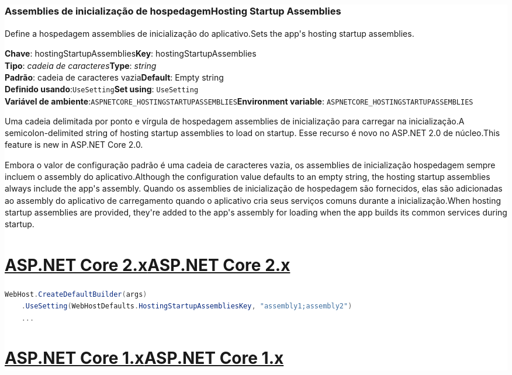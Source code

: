 
### <a name="hosting-startup-assemblies"></a><span data-ttu-id="5a467-217">Assemblies de inicialização de hospedagem</span><span class="sxs-lookup"><span data-stu-id="5a467-217">Hosting Startup Assemblies</span></span>

<span data-ttu-id="5a467-218">Define a hospedagem assemblies de inicialização do aplicativo.</span><span class="sxs-lookup"><span data-stu-id="5a467-218">Sets the app's hosting startup assemblies.</span></span>

<span data-ttu-id="5a467-219">**Chave**: hostingStartupAssemblies</span><span class="sxs-lookup"><span data-stu-id="5a467-219">**Key**: hostingStartupAssemblies</span></span>  
<span data-ttu-id="5a467-220">**Tipo**: *cadeia de caracteres*</span><span class="sxs-lookup"><span data-stu-id="5a467-220">**Type**: *string*</span></span>  
<span data-ttu-id="5a467-221">**Padrão**: cadeia de caracteres vazia</span><span class="sxs-lookup"><span data-stu-id="5a467-221">**Default**: Empty string</span></span>  
<span data-ttu-id="5a467-222">**Definido usando**:`UseSetting`</span><span class="sxs-lookup"><span data-stu-id="5a467-222">**Set using**: `UseSetting`</span></span>  
<span data-ttu-id="5a467-223">**Variável de ambiente**:`ASPNETCORE_HOSTINGSTARTUPASSEMBLIES`</span><span class="sxs-lookup"><span data-stu-id="5a467-223">**Environment variable**: `ASPNETCORE_HOSTINGSTARTUPASSEMBLIES`</span></span>

<span data-ttu-id="5a467-224">Uma cadeia delimitada por ponto e vírgula de hospedagem assemblies de inicialização para carregar na inicialização.</span><span class="sxs-lookup"><span data-stu-id="5a467-224">A semicolon-delimited string of hosting startup assemblies to load on startup.</span></span> <span data-ttu-id="5a467-225">Esse recurso é novo no ASP.NET 2.0 de núcleo.</span><span class="sxs-lookup"><span data-stu-id="5a467-225">This feature is new in ASP.NET Core 2.0.</span></span>

<span data-ttu-id="5a467-226">Embora o valor de configuração padrão é uma cadeia de caracteres vazia, os assemblies de inicialização hospedagem sempre incluem o assembly do aplicativo.</span><span class="sxs-lookup"><span data-stu-id="5a467-226">Although the configuration value defaults to an empty string, the hosting startup assemblies always include the app's assembly.</span></span> <span data-ttu-id="5a467-227">Quando os assemblies de inicialização de hospedagem são fornecidos, elas são adicionadas ao assembly do aplicativo de carregamento quando o aplicativo cria seus serviços comuns durante a inicialização.</span><span class="sxs-lookup"><span data-stu-id="5a467-227">When hosting startup assemblies are provided, they're added to the app's assembly for loading when the app builds its common services during startup.</span></span>

# <a name="aspnet-core-2xtabaspnetcore2x"></a>[<span data-ttu-id="5a467-228">ASP.NET Core 2.x</span><span class="sxs-lookup"><span data-stu-id="5a467-228">ASP.NET Core 2.x</span></span>](#tab/aspnetcore2x)

```csharp
WebHost.CreateDefaultBuilder(args)
    .UseSetting(WebHostDefaults.HostingStartupAssembliesKey, "assembly1;assembly2")
    ...
```

# <a name="aspnet-core-1xtabaspnetcore1x"></a>[<span data-ttu-id="5a467-229">ASP.NET Core 1.x</span><span class="sxs-lookup"><span data-stu-id="5a467-229">ASP.NET Core 1.x</span></span>](#tab/aspnetcore1x)
